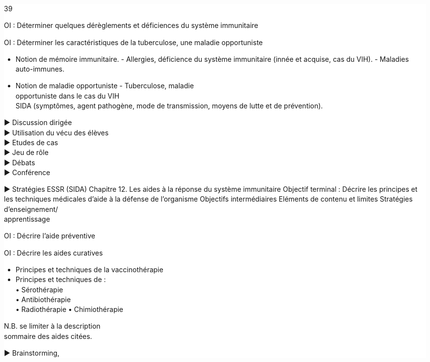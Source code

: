39  
 
 
 
OI : Déterminer quelques 
dérèglements et déficiences du 
système immunitaire 
 
 
 
 
OI : Déterminer les caractéristiques 
de la tuberculose, une maladie 
opportuniste 
 
 
 
 - Notion de mémoire immunitaire.    - Allergies, déficience du système 
immunitaire (innée et acquise, cas 
du VIH).    - Maladies auto-immunes. 
 
 - Notion de maladie opportuniste  - Tuberculose, maladie  
opportuniste dans le cas du VIH  
SIDA (symptômes, agent pathogène, 
mode de transmission, moyens de 
lutte et de prévention). 
 
► Discussion dirigée   
► Utilisation du vécu des élèves   
► Etudes de cas   
► Jeu de rôle    
► Débats    
► Conférence   
   
► Stratégies ESSR (SIDA) 
Chapitre 12.  Les aides à la réponse du système immunitaire 
Objectif terminal : Décrire les principes et les techniques médicales d’aide à la défense de l’organisme 
Objectifs intermédiaires Eléments de contenu et limites Stratégies d’enseignement/   
apprentissage 
 
OI : Décrire l’aide préventive 
 
 
OI : Décrire les aides curatives 
 
 
 - Principes et techniques de la 
vaccinothérapie 
 - Principes et techniques de :   
• Sérothérapie    
• Antibiothérapie   
• Radiothérapie 
• Chimiothérapie       
 
N.B. se limiter à la description  
sommaire des aides citées. 
 
 
 
► Brainstorming, 
 